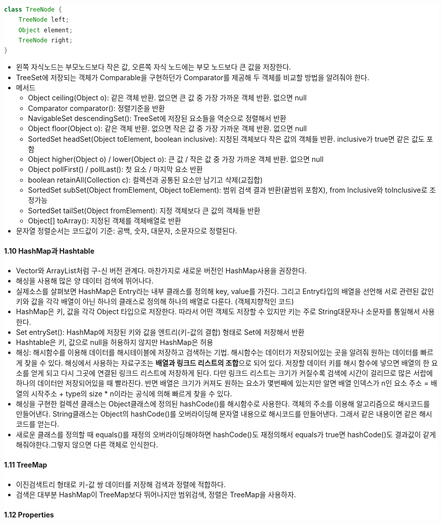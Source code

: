 ```java
class TreeNode {
    TreeNode left;
    Object element;
    TreeNode right;
}
```

- 왼쪽 자식노드는 부모노드보다 작은 값, 오른쪽 자식 노드에는 부모 노드보다 큰 값을 저장한다.
- TreeSet에 저장되는 객체가 Comparable을 구현하던가 Comparator를 제공해 두 객체를 비교할 방법을 알려줘야 한다.
- 메서드
  - Object ceiling(Object o): 같은 객체 반환. 없으면 큰 값 중 가장 가까운 객체 반환. 없으면 null
  - Comparator comparator(): 정렬기준을 반환
  - NavigableSet descendingSet(): TreeSet에 저장된 요소들을 역순으로 정렬해서 반환
  - Object floor(Object o): 같은 객체 반환. 없으면 작은 값 중 가장 가까운 객체 반환. 없으면 null
  - SortedSet headSet(Object toElement, boolean inclusive): 지정된 객체보다 작은 값의 객체들 반환. inclusive가 true면 같은 값도 포함
  - Object higher(Object o) / lower(Object o): 큰 값 / 작은 값 중 가장 가까운 객체 반환. 없으면 null
  - Object pollFirst() / pollLast(): 첫 요소 / 마지막 요소 반환
  - boolean retainAll(Collection c): 컬렉션과 공통된 요소만 남기고 삭제(교집합)
  - SortedSet subSet(Object fromElement, Object toElement): 범위 검색 결과 반환(끝범위 포함X), from Inclusive와 toInclusive로 조정가능
  - SortedSet tailSet(Object fromElement): 지정 객체보다 큰 값의 객체들 반환
  - Object[] toArray(): 지정된 객체를 객체배열로 반환
- 문자열 정렬순서는 코드값이 기준: 공백, 숫자, 대문자, 소문자으로 정렬된다.



#### 1.10 HashMap과 Hashtable

- Vector와 ArrayList처럼 구-신 버전 관계다. 마찬가지로 새로운 버전인 HashMap사용을 권장한다.
- 해싱을 사용해 많은 양 데이터 검색에 뛰어나다. 
- 실제소스를 살펴보면 HashMap은 Entry라는 내부 클래스를 정의해 key, value를 가진다. 그리고 Entry타입의 배열을 선언해 서로 관련된 값인 키와 값을 각각 배열이 아닌 하나의 클래스로 정의해 하나의 배열로 다룬다. (객체지향적인 코드)
- HashMap은 키, 값을 각각 Object 타입으로 저장한다. 따라서 어떤 객체도 저장할 수 있지만 키는 주로 String대문자나 소문자를 통일해서 사용한다.
- Set entrySet(): HashMap에 저장된 키와 값을 엔트리(키-값의 결합) 형태로 Set에 저장해서 반환
- Hashtable은 키, 값으로 null을 허용하지 않지만 HashMap은 허용
- 해싱: 해시함수를 이용해 데이터를 해시테이블에 저장하고 검색하는 기법. 해시함수는 데이터가 저장되어있는 곳을 알려줘 원하는 데이터를 빠르게 찾을 수 있다. 해싱에서 사용하는 자료구조는 **배열과 링크드 리스트의 조합**으로 되어 있다. 저장할 데이터 키를 해시 함수에 넣으면 배열의 한 요소를 얻게 되고 다시 그곳에 연결된 링크드 리스트에 저장하게 된다. 다만 링크드 리스트는 크기가 커질수록 검색에 시간이 걸리므로 많은 서랍에 하나의 데이터만 저장되어있을 때 빨라진다. 반면 배열은 크기가 커져도 원하는 요소가 몇번째에 있는지만 알면 배열 인덱스가 n인 요소 주소 = 배열의 시작주소 + type의 size * n이라는 공식에 의해 빠르게 찾을 수 있다.
- 해싱을 구현한 컬렉션 클래스는 Object클래스에 정의된 hashCode()를 해시함수로 사용한다. 객체의 주소를 이용해 알고리즘으로 해시코드를 만들어낸다. String클래스는 Object의 hashCode()를 오버라이딩해 문자열 내용으로 해시코드를 만들어낸다. 그래서 같은 내용이면 같은 해시코드를 얻는다.
- 새로운 클래스를 정의할 때 equals()를 재정의 오버라이딩해야하면 hashCode()도 재정의해서 equals가 true면 hashCode()도 결과값이 같게 해줘야한다.그렇지 않으면 다른 객체로 인식한다.



#### 1.11 TreeMap

- 이진검색트리 형태로 키-값 쌍 데이터를 저장해 검색과 정렬에 적합하다.
- 검색은 대부분 HashMap이 TreeMap보다 뛰어나지만 범위검색, 정렬은 TreeMap을 사용하자.



#### 1.12 Properties

